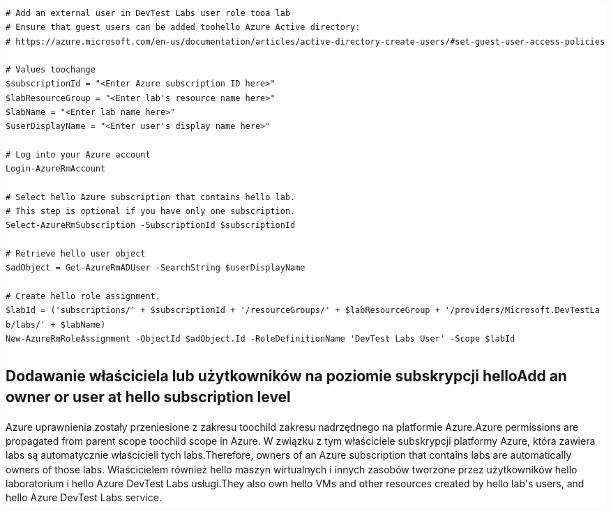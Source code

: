     # Add an external user in DevTest Labs user role tooa lab
    # Ensure that guest users can be added toohello Azure Active directory:
    # https://azure.microsoft.com/en-us/documentation/articles/active-directory-create-users/#set-guest-user-access-policies

    # Values toochange
    $subscriptionId = "<Enter Azure subscription ID here>"
    $labResourceGroup = "<Enter lab's resource name here>"
    $labName = "<Enter lab name here>"
    $userDisplayName = "<Enter user's display name here>"

    # Log into your Azure account
    Login-AzureRmAccount

    # Select hello Azure subscription that contains hello lab. 
    # This step is optional if you have only one subscription.
    Select-AzureRmSubscription -SubscriptionId $subscriptionId

    # Retrieve hello user object
    $adObject = Get-AzureRmADUser -SearchString $userDisplayName

    # Create hello role assignment. 
    $labId = ('subscriptions/' + $subscriptionId + '/resourceGroups/' + $labResourceGroup + '/providers/Microsoft.DevTestLab/labs/' + $labName)
    New-AzureRmRoleAssignment -ObjectId $adObject.Id -RoleDefinitionName 'DevTest Labs User' -Scope $labId

## <a name="add-an-owner-or-user-at-hello-subscription-level"></a><span data-ttu-id="89900-193">Dodawanie właściciela lub użytkowników na poziomie subskrypcji hello</span><span class="sxs-lookup"><span data-stu-id="89900-193">Add an owner or user at hello subscription level</span></span>
<span data-ttu-id="89900-194">Azure uprawnienia zostały przeniesione z zakresu toochild zakresu nadrzędnego na platformie Azure.</span><span class="sxs-lookup"><span data-stu-id="89900-194">Azure permissions are propagated from parent scope toochild scope in Azure.</span></span> <span data-ttu-id="89900-195">W związku z tym właściciele subskrypcji platformy Azure, która zawiera labs są automatycznie właścicieli tych labs.</span><span class="sxs-lookup"><span data-stu-id="89900-195">Therefore, owners of an Azure subscription that contains labs are automatically owners of those labs.</span></span> <span data-ttu-id="89900-196">Właścicielem również hello maszyn wirtualnych i innych zasobów tworzone przez użytkowników hello laboratorium i hello Azure DevTest Labs usługi.</span><span class="sxs-lookup"><span data-stu-id="89900-196">They also own hello VMs and other resources created by hello lab's users, and hello Azure DevTest Labs service.</span></span> 
